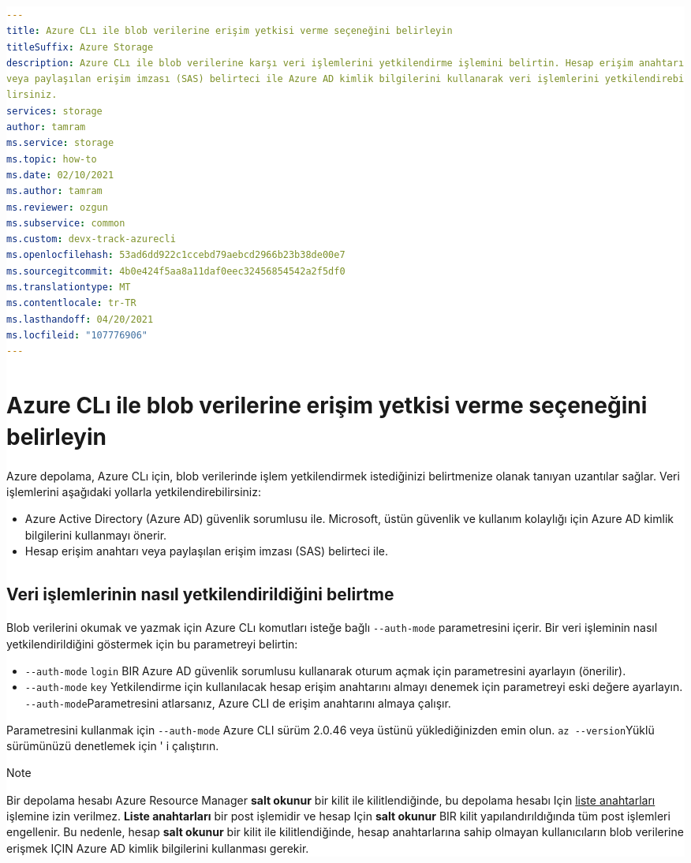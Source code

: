 ```yaml
---
title: Azure CLı ile blob verilerine erişim yetkisi verme seçeneğini belirleyin
titleSuffix: Azure Storage
description: Azure CLı ile blob verilerine karşı veri işlemlerini yetkilendirme işlemini belirtin. Hesap erişim anahtarı veya paylaşılan erişim imzası (SAS) belirteci ile Azure AD kimlik bilgilerini kullanarak veri işlemlerini yetkilendirebilirsiniz.
services: storage
author: tamram
ms.service: storage
ms.topic: how-to
ms.date: 02/10/2021
ms.author: tamram
ms.reviewer: ozgun
ms.subservice: common
ms.custom: devx-track-azurecli
ms.openlocfilehash: 53ad6dd922c1ccebd79aebcd2966b23b38de00e7
ms.sourcegitcommit: 4b0e424f5aa8a11daf0eec32456854542a2f5df0
ms.translationtype: MT
ms.contentlocale: tr-TR
ms.lasthandoff: 04/20/2021
ms.locfileid: "107776906"
---
```

# <a name="choose-how-to-authorize-access-to-blob-data-with-azure-cli"></a>Azure CLı ile blob verilerine erişim yetkisi verme seçeneğini belirleyin

Azure depolama, Azure CLı için, blob verilerinde işlem yetkilendirmek istediğinizi belirtmenize olanak tanıyan uzantılar sağlar. Veri işlemlerini aşağıdaki yollarla yetkilendirebilirsiniz:

- Azure Active Directory (Azure AD) güvenlik sorumlusu ile. Microsoft, üstün güvenlik ve kullanım kolaylığı için Azure AD kimlik bilgilerini kullanmayı önerir.
- Hesap erişim anahtarı veya paylaşılan erişim imzası (SAS) belirteci ile.

## <a name="specify-how-data-operations-are-authorized"></a>Veri işlemlerinin nasıl yetkilendirildiğini belirtme

Blob verilerini okumak ve yazmak için Azure CLı komutları isteğe bağlı `--auth-mode` parametresini içerir. Bir veri işleminin nasıl yetkilendirildiğini göstermek için bu parametreyi belirtin:

- `--auth-mode` `login` BIR Azure AD güvenlik sorumlusu kullanarak oturum açmak için parametresini ayarlayın (önerilir).
- `--auth-mode` `key` Yetkilendirme için kullanılacak hesap erişim anahtarını almayı denemek için parametreyi eski değere ayarlayın. `--auth-mode`Parametresini atlarsanız, Azure CLI de erişim anahtarını almaya çalışır.

Parametresini kullanmak için `--auth-mode` Azure CLI sürüm 2.0.46 veya üstünü yüklediğinizden emin olun. `az --version`Yüklü sürümünüzü denetlemek için ' i çalıştırın.

> [!NOTE]
> Bir depolama hesabı Azure Resource Manager **salt okunur** bir kilit ile kilitlendiğinde, bu depolama hesabı Için [liste anahtarları](/rest/api/storagerp/storageaccounts/listkeys) işlemine izin verilmez. **Liste anahtarları** bir post işlemidir ve hesap Için **salt okunur** BIR kilit yapılandırıldığında tüm post işlemleri engellenir. Bu nedenle, hesap **salt okunur** bir kilit ile kilitlendiğinde, hesap anahtarlarına sahip olmayan kullanıcıların blob verilerine erişmek IÇIN Azure AD kimlik bilgilerini kullanması gerekir.

